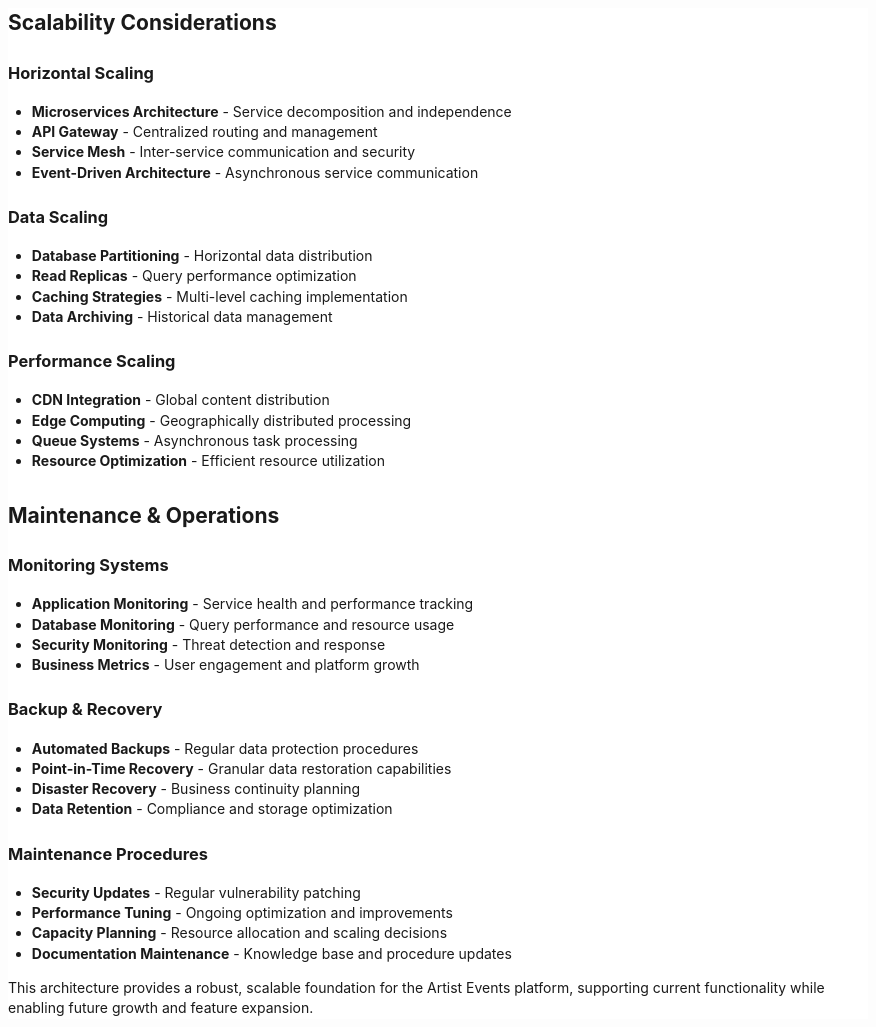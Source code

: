 ## Scalability Considerations

### Horizontal Scaling
- **Microservices Architecture** - Service decomposition and independence
- **API Gateway** - Centralized routing and management
- **Service Mesh** - Inter-service communication and security
- **Event-Driven Architecture** - Asynchronous service communication

### Data Scaling
- **Database Partitioning** - Horizontal data distribution
- **Read Replicas** - Query performance optimization
- **Caching Strategies** - Multi-level caching implementation
- **Data Archiving** - Historical data management

### Performance Scaling
- **CDN Integration** - Global content distribution
- **Edge Computing** - Geographically distributed processing
- **Queue Systems** - Asynchronous task processing
- **Resource Optimization** - Efficient resource utilization

## Maintenance & Operations

### Monitoring Systems
- **Application Monitoring** - Service health and performance tracking
- **Database Monitoring** - Query performance and resource usage
- **Security Monitoring** - Threat detection and response
- **Business Metrics** - User engagement and platform growth

### Backup & Recovery
- **Automated Backups** - Regular data protection procedures
- **Point-in-Time Recovery** - Granular data restoration capabilities
- **Disaster Recovery** - Business continuity planning
- **Data Retention** - Compliance and storage optimization

### Maintenance Procedures
- **Security Updates** - Regular vulnerability patching
- **Performance Tuning** - Ongoing optimization and improvements
- **Capacity Planning** - Resource allocation and scaling decisions
- **Documentation Maintenance** - Knowledge base and procedure updates

This architecture provides a robust, scalable foundation for the Artist Events platform, supporting current functionality while enabling future growth and feature expansion. 